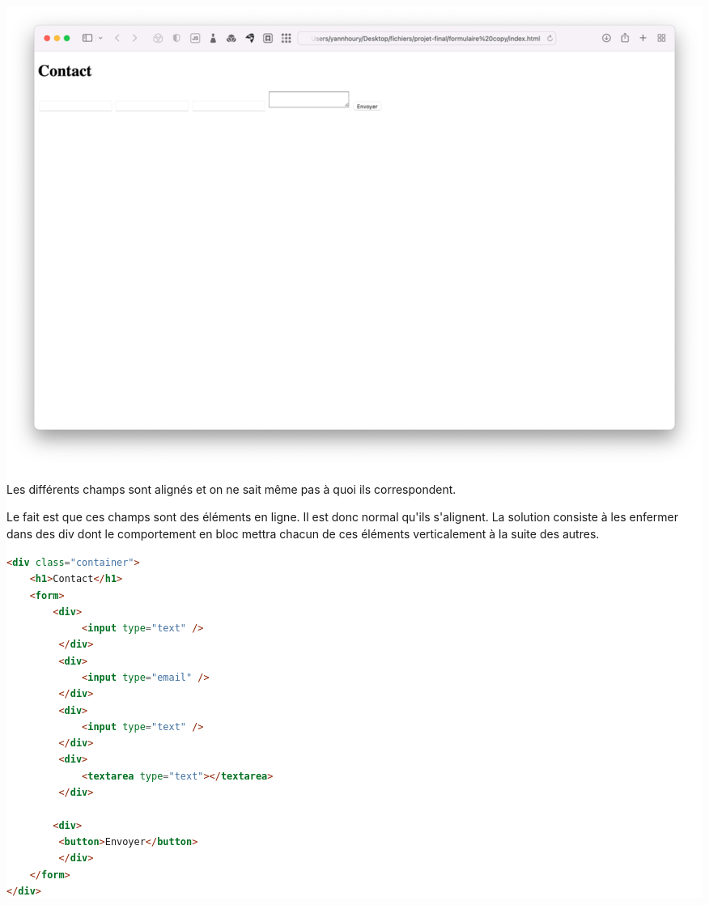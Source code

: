 ![](https://github.com/YannHY/html-css-js/blob/main/Images/formulaire.png)

Les différents champs sont alignés et on ne sait même pas à quoi ils correspondent.

Le fait est que ces champs sont des éléments en ligne. Il est donc normal qu'ils s'alignent. La solution consiste à les enfermer dans des div dont le comportement en bloc mettra chacun de ces éléments verticalement à la suite des autres.

```HTML
<div class="container">
	<h1>Contact</h1>
	<form>
		<div>
		     <input type="text" />
	     </div>
	     <div>
		     <input type="email" />
	     </div>
	     <div>
		     <input type="text" />
	     </div>
	     <div>
		     <textarea type="text"></textarea>
	     </div>
	    
		<div>
	     <button>Envoyer</button>
	     </div>
	</form>
</div>
```
